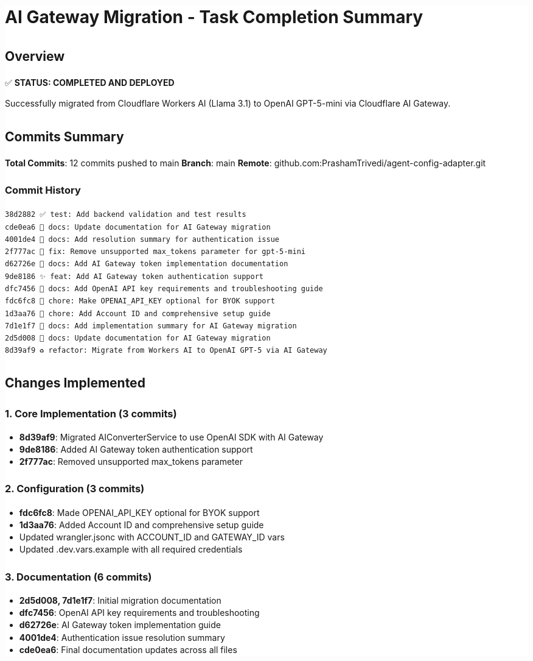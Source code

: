 # AI Gateway Migration - Task Completion Summary

## Overview

✅ **STATUS: COMPLETED AND DEPLOYED**

Successfully migrated from Cloudflare Workers AI (Llama 3.1) to OpenAI GPT-5-mini via Cloudflare AI Gateway.

## Commits Summary

**Total Commits**: 12 commits pushed to main
**Branch**: main
**Remote**: github.com:PrashamTrivedi/agent-config-adapter.git

### Commit History

```
38d2882 ✅ test: Add backend validation and test results
cde0ea6 📝 docs: Update documentation for AI Gateway migration
4001de4 📝 docs: Add resolution summary for authentication issue
2f777ac 🐛 fix: Remove unsupported max_tokens parameter for gpt-5-mini
d62726e 📝 docs: Add AI Gateway token implementation documentation
9de8186 ✨ feat: Add AI Gateway token authentication support
dfc7456 📝 docs: Add OpenAI API key requirements and troubleshooting guide
fdc6fc8 🔧 chore: Make OPENAI_API_KEY optional for BYOK support
1d3aa76 🔧 chore: Add Account ID and comprehensive setup guide
7d1e1f7 📝 docs: Add implementation summary for AI Gateway migration
2d5d008 📝 docs: Update documentation for AI Gateway migration
8d39af9 ♻️ refactor: Migrate from Workers AI to OpenAI GPT-5 via AI Gateway
```

## Changes Implemented

### 1. Core Implementation (3 commits)
- **8d39af9**: Migrated AIConverterService to use OpenAI SDK with AI Gateway
- **9de8186**: Added AI Gateway token authentication support
- **2f777ac**: Removed unsupported max_tokens parameter

### 2. Configuration (3 commits)
- **fdc6fc8**: Made OPENAI_API_KEY optional for BYOK support
- **1d3aa76**: Added Account ID and comprehensive setup guide
- Updated wrangler.jsonc with ACCOUNT_ID and GATEWAY_ID vars
- Updated .dev.vars.example with all required credentials

### 3. Documentation (6 commits)
- **2d5d008, 7d1e1f7**: Initial migration documentation
- **dfc7456**: OpenAI API key requirements and troubleshooting
- **d62726e**: AI Gateway token implementation guide
- **4001de4**: Authentication issue resolution summary
- **cde0ea6**: Final documentation updates across all files
